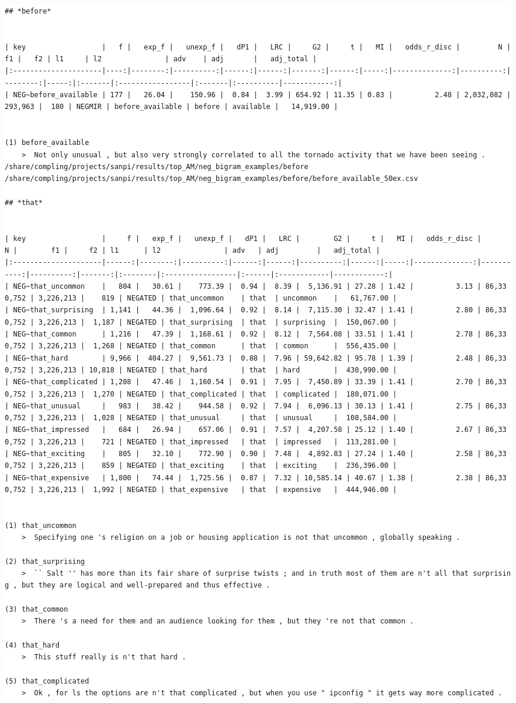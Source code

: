     ## *before*
    
    
    | key                  |   f |   exp_f |   unexp_f |   dP1 |   LRC |     G2 |     t |   MI |   odds_r_disc |         N |      f1 |   f2 | l1     | l2               | adv    | adj       |   adj_total |
    |:---------------------|----:|--------:|----------:|------:|------:|-------:|------:|-----:|--------------:|----------:|--------:|-----:|:-------|:-----------------|:-------|:----------|------------:|
    | NEG~before_available | 177 |   26.04 |    150.96 |  0.84 |  3.99 | 654.92 | 11.35 | 0.83 |          2.48 | 2,032,082 | 293,963 |  180 | NEGMIR | before_available | before | available |   14,919.00 |
    
    
    (1) before_available
        >  Not only unusual , but also very strongly correlated to all the tornado activity that we have been seeing .
    /share/compling/projects/sanpi/results/top_AM/neg_bigram_examples/before
    /share/compling/projects/sanpi/results/top_AM/neg_bigram_examples/before/before_available_50ex.csv
    
    ## *that*
    
    
    | key                  |     f |   exp_f |   unexp_f |   dP1 |   LRC |        G2 |     t |   MI |   odds_r_disc |          N |        f1 |     f2 | l1      | l2               | adv   | adj         |   adj_total |
    |:---------------------|------:|--------:|----------:|------:|------:|----------:|------:|-----:|--------------:|-----------:|----------:|-------:|:--------|:-----------------|:------|:------------|------------:|
    | NEG~that_uncommon    |   804 |   30.61 |    773.39 |  0.94 |  8.39 |  5,136.91 | 27.28 | 1.42 |          3.13 | 86,330,752 | 3,226,213 |    819 | NEGATED | that_uncommon    | that  | uncommon    |   61,767.00 |
    | NEG~that_surprising  | 1,141 |   44.36 |  1,096.64 |  0.92 |  8.14 |  7,115.30 | 32.47 | 1.41 |          2.80 | 86,330,752 | 3,226,213 |  1,187 | NEGATED | that_surprising  | that  | surprising  |  150,067.00 |
    | NEG~that_common      | 1,216 |   47.39 |  1,168.61 |  0.92 |  8.12 |  7,564.08 | 33.51 | 1.41 |          2.78 | 86,330,752 | 3,226,213 |  1,268 | NEGATED | that_common      | that  | common      |  556,435.00 |
    | NEG~that_hard        | 9,966 |  404.27 |  9,561.73 |  0.88 |  7.96 | 59,642.82 | 95.78 | 1.39 |          2.48 | 86,330,752 | 3,226,213 | 10,818 | NEGATED | that_hard        | that  | hard        |  430,990.00 |
    | NEG~that_complicated | 1,208 |   47.46 |  1,160.54 |  0.91 |  7.95 |  7,450.89 | 33.39 | 1.41 |          2.70 | 86,330,752 | 3,226,213 |  1,270 | NEGATED | that_complicated | that  | complicated |  180,071.00 |
    | NEG~that_unusual     |   983 |   38.42 |    944.58 |  0.92 |  7.94 |  6,096.13 | 30.13 | 1.41 |          2.75 | 86,330,752 | 3,226,213 |  1,028 | NEGATED | that_unusual     | that  | unusual     |  108,584.00 |
    | NEG~that_impressed   |   684 |   26.94 |    657.06 |  0.91 |  7.57 |  4,207.58 | 25.12 | 1.40 |          2.67 | 86,330,752 | 3,226,213 |    721 | NEGATED | that_impressed   | that  | impressed   |  113,281.00 |
    | NEG~that_exciting    |   805 |   32.10 |    772.90 |  0.90 |  7.48 |  4,892.83 | 27.24 | 1.40 |          2.58 | 86,330,752 | 3,226,213 |    859 | NEGATED | that_exciting    | that  | exciting    |  236,396.00 |
    | NEG~that_expensive   | 1,800 |   74.44 |  1,725.56 |  0.87 |  7.32 | 10,585.14 | 40.67 | 1.38 |          2.38 | 86,330,752 | 3,226,213 |  1,992 | NEGATED | that_expensive   | that  | expensive   |  444,946.00 |
    
    
    (1) that_uncommon
        >  Specifying one 's religion on a job or housing application is not that uncommon , globally speaking .
    
    (2) that_surprising
        >  `` Salt '' has more than its fair share of surprise twists ; and in truth most of them are n't all that surprising , but they are logical and well-prepared and thus effective .
    
    (3) that_common
        >  There 's a need for them and an audience looking for them , but they 're not that common .
    
    (4) that_hard
        >  This stuff really is n't that hard .
    
    (5) that_complicated
        >  Ok , for ls the options are n't that complicated , but when you use " ipconfig " it gets way more complicated .
    